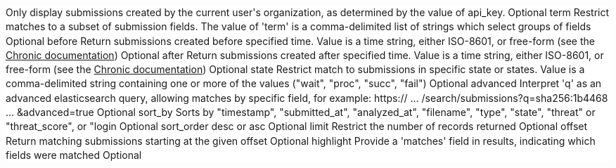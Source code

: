 <td style="width: 492px;">Only display submissions created by the current user's organization, as determined by the value of api_key.</td>
<td style="width: 71px;">Optional</td>
</tr>
<tr>
<td style="width: 145px;">term</td>
<td style="width: 492px;">Restrict matches to a subset of submission fields. The value of 'term' is a comma-delimited list of strings which select groups of fields</td>
<td style="width: 71px;">Optional</td>
</tr>
<tr>
<td style="width: 145px;">before</td>
<td style="width: 492px;">Return submissions created before specified time. Value is a time string, either ISO-8601, or free-form (see the <a href="https://github.com/mojombo/chronic" target="_blank" rel="noopener">Chronic documentation</a>)</td>
<td style="width: 71px;">Optional</td>
</tr>
<tr>
<td style="width: 145px;">after</td>
<td style="width: 492px;">Return submissions created after specified time. Value is a time string, either ISO-8601, or free-form (see the <a href="https://github.com/mojombo/chronic" target="_blank" rel="noopener">Chronic documentation</a>)</td>
<td style="width: 71px;">Optional</td>
</tr>
<tr>
<td style="width: 145px;">state</td>
<td style="width: 492px;">Restrict match to submissions in specific state or states. Value is a comma-delimited string containing one or more of the values ("wait", "proc", "succ", "fail")</td>
<td style="width: 71px;">Optional</td>
</tr>
<tr>
<td style="width: 145px;">advanced</td>
<td style="width: 492px;">Interpret 'q' as an advanced elasticsearch query, allowing matches by specific field, for example: https:// ... /search/submissions?q=sha256:1b4468 ... &amp;advanced=true</td>
<td style="width: 71px;">Optional</td>
</tr>
<tr>
<td style="width: 145px;">sort_by</td>
<td style="width: 492px;">Sorts by "timestamp", "submitted_at", "analyzed_at", "filename", "type", "state", "threat" or "threat_score", or "login</td>
<td style="width: 71px;">Optional</td>
</tr>
<tr>
<td style="width: 145px;">sort_order</td>
<td style="width: 492px;">desc or asc</td>
<td style="width: 71px;">Optional</td>
</tr>
<tr>
<td style="width: 145px;">limit</td>
<td style="width: 492px;">Restrict the number of records returned</td>
<td style="width: 71px;">Optional</td>
</tr>
<tr>
<td style="width: 145px;">offset</td>
<td style="width: 492px;">Return matching submissions starting at the given offset</td>
<td style="width: 71px;">Optional</td>
</tr>
<tr>
<td style="width: 145px;">highlight</td>
<td style="width: 492px;">Provide a 'matches' field in results, indicating which fields were matched</td>
<td style="width: 71px;">Optional</td>
</tr>
